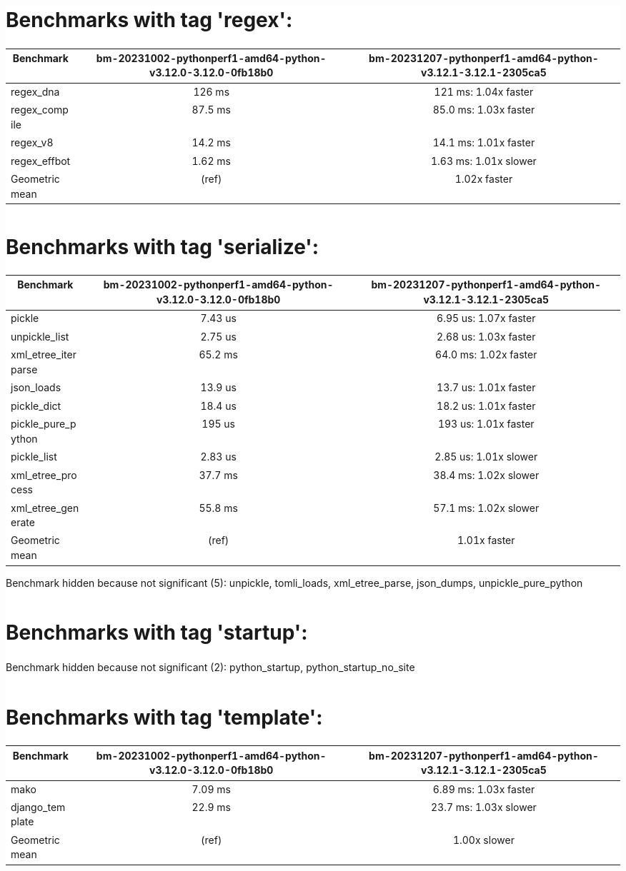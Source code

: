 Benchmarks with tag 'regex':
============================

| Benchmark      | bm-20231002-pythonperf1-amd64-python-v3.12.0-3.12.0-0fb18b0 | bm-20231207-pythonperf1-amd64-python-v3.12.1-3.12.1-2305ca5 |
|----------------|:-----------------------------------------------------------:|:-----------------------------------------------------------:|
| regex_dna      | 126 ms                                                      | 121 ms: 1.04x faster                                        |
| regex_compile  | 87.5 ms                                                     | 85.0 ms: 1.03x faster                                       |
| regex_v8       | 14.2 ms                                                     | 14.1 ms: 1.01x faster                                       |
| regex_effbot   | 1.62 ms                                                     | 1.63 ms: 1.01x slower                                       |
| Geometric mean | (ref)                                                       | 1.02x faster                                                |

Benchmarks with tag 'serialize':
================================

| Benchmark           | bm-20231002-pythonperf1-amd64-python-v3.12.0-3.12.0-0fb18b0 | bm-20231207-pythonperf1-amd64-python-v3.12.1-3.12.1-2305ca5 |
|---------------------|:-----------------------------------------------------------:|:-----------------------------------------------------------:|
| pickle              | 7.43 us                                                     | 6.95 us: 1.07x faster                                       |
| unpickle_list       | 2.75 us                                                     | 2.68 us: 1.03x faster                                       |
| xml_etree_iterparse | 65.2 ms                                                     | 64.0 ms: 1.02x faster                                       |
| json_loads          | 13.9 us                                                     | 13.7 us: 1.01x faster                                       |
| pickle_dict         | 18.4 us                                                     | 18.2 us: 1.01x faster                                       |
| pickle_pure_python  | 195 us                                                      | 193 us: 1.01x faster                                        |
| pickle_list         | 2.83 us                                                     | 2.85 us: 1.01x slower                                       |
| xml_etree_process   | 37.7 ms                                                     | 38.4 ms: 1.02x slower                                       |
| xml_etree_generate  | 55.8 ms                                                     | 57.1 ms: 1.02x slower                                       |
| Geometric mean      | (ref)                                                       | 1.01x faster                                                |

Benchmark hidden because not significant (5): unpickle, tomli_loads, xml_etree_parse, json_dumps, unpickle_pure_python

Benchmarks with tag 'startup':
==============================

Benchmark hidden because not significant (2): python_startup, python_startup_no_site

Benchmarks with tag 'template':
===============================

| Benchmark       | bm-20231002-pythonperf1-amd64-python-v3.12.0-3.12.0-0fb18b0 | bm-20231207-pythonperf1-amd64-python-v3.12.1-3.12.1-2305ca5 |
|-----------------|:-----------------------------------------------------------:|:-----------------------------------------------------------:|
| mako            | 7.09 ms                                                     | 6.89 ms: 1.03x faster                                       |
| django_template | 22.9 ms                                                     | 23.7 ms: 1.03x slower                                       |
| Geometric mean  | (ref)                                                       | 1.00x slower                                                |
